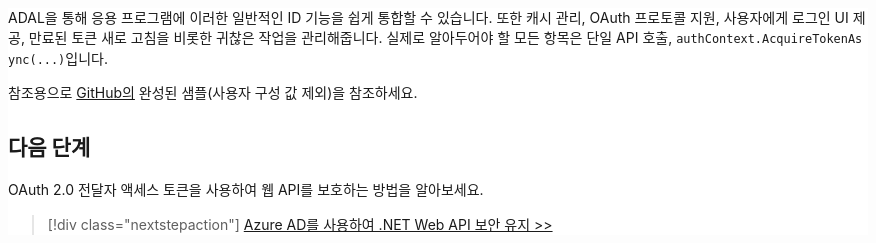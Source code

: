 ADAL을 통해 응용 프로그램에 이러한 일반적인 ID 기능을 쉽게 통합할 수 있습니다. 또한 캐시 관리, OAuth 프로토콜 지원, 사용자에게 로그인 UI 제공, 만료된 토큰 새로 고침을 비롯한 귀찮은 작업을 관리해줍니다. 실제로 알아두어야 할 모든 항목은 단일 API 호출, `authContext.AcquireTokenAsync(...)`입니다.

참조용으로 [GitHub의](https://github.com/AzureADQuickStarts/NativeClient-DotNet/archive/complete.zip) 완성된 샘플(사용자 구성 값 제외)을 참조하세요.

## <a name="next-steps"></a>다음 단계

OAuth 2.0 전달자 액세스 토큰을 사용하여 웹 API를 보호하는 방법을 알아보세요.
> [!div class="nextstepaction"]
> [Azure AD를 사용하여 .NET Web API 보안 유지 >>](quickstart-v1-dotnet-webapi.md)
